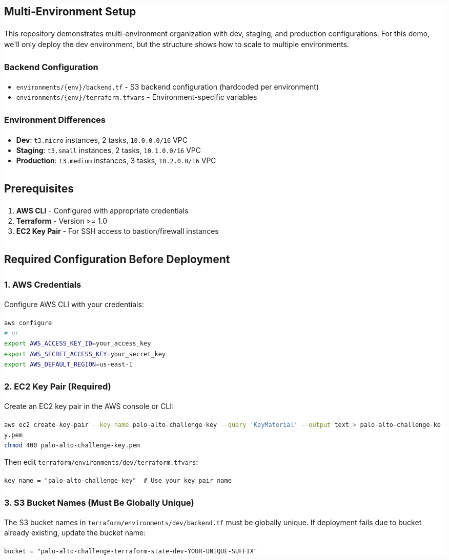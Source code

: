 ## Multi-Environment Setup

This repository demonstrates multi-environment organization with dev, staging, and production configurations. For this demo, we'll only deploy the dev environment, but the structure shows how to scale to multiple environments.

### Backend Configuration
- `environments/{env}/backend.tf` - S3 backend configuration (hardcoded per environment)
- `environments/{env}/terraform.tfvars` - Environment-specific variables

### Environment Differences
- **Dev**: `t3.micro` instances, 2 tasks, `10.0.0.0/16` VPC
- **Staging**: `t3.small` instances, 2 tasks, `10.1.0.0/16` VPC  
- **Production**: `t3.medium` instances, 3 tasks, `10.2.0.0/16` VPC

## Prerequisites

1. **AWS CLI** - Configured with appropriate credentials
2. **Terraform** - Version >= 1.0
3. **EC2 Key Pair** - For SSH access to bastion/firewall instances

## Required Configuration Before Deployment

### 1. AWS Credentials
Configure AWS CLI with your credentials:
```bash
aws configure
# or
export AWS_ACCESS_KEY_ID=your_access_key
export AWS_SECRET_ACCESS_KEY=your_secret_key
export AWS_DEFAULT_REGION=us-east-1
```

### 2. EC2 Key Pair (Required)
Create an EC2 key pair in the AWS console or CLI:
```bash
aws ec2 create-key-pair --key-name palo-alto-challenge-key --query 'KeyMaterial' --output text > palo-alto-challenge-key.pem
chmod 400 palo-alto-challenge-key.pem
```

Then edit `terraform/environments/dev/terraform.tfvars`:
```hcl
key_name = "palo-alto-challenge-key"  # Use your key pair name
```

### 3. S3 Bucket Names (Must Be Globally Unique)
The S3 bucket names in `terraform/environments/dev/backend.tf` must be globally unique. If deployment fails due to bucket already existing, update the bucket name:
```hcl
bucket = "palo-alto-challenge-terraform-state-dev-YOUR-UNIQUE-SUFFIX"
```
